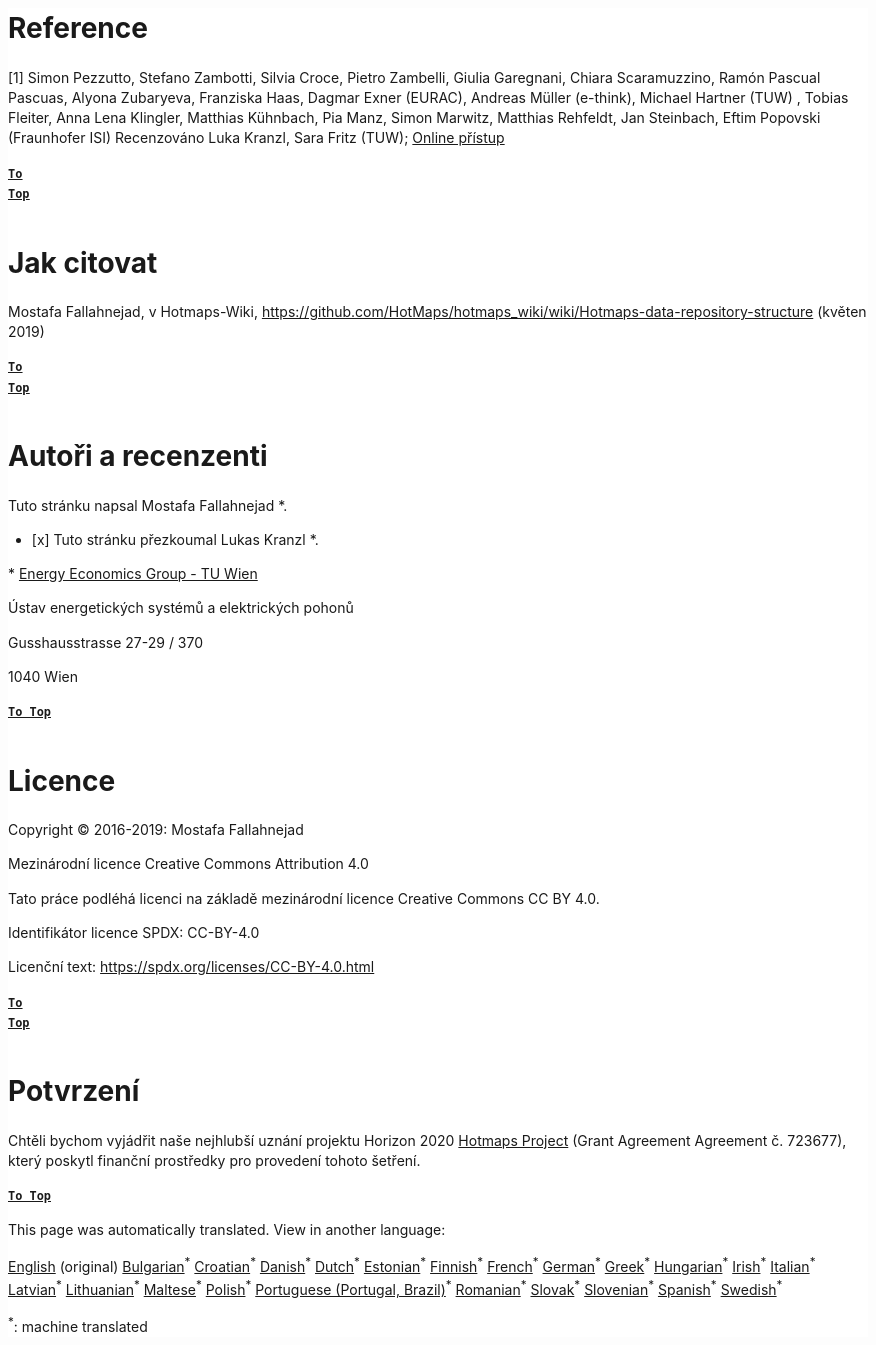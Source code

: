 </ins> </p><h1> Reference </h1><p> [1] Simon Pezzutto, Stefano Zambotti, Silvia Croce, Pietro Zambelli, Giulia Garegnani, Chiara Scaramuzzino, Ramón Pascual Pascuas, Alyona Zubaryeva, Franziska Haas, Dagmar Exner (EURAC), Andreas Müller (e-think), Michael Hartner (TUW) , Tobias Fleiter, Anna Lena Klingler, Matthias Kühnbach, Pia Manz, Simon Marwitz, Matthias Rehfeldt, Jan Steinbach, Eftim Popovski (Fraunhofer ISI) Recenzováno Luka Kranzl, Sara Fritz (TUW); <a href="https://www.hotmaps-project.eu/wp-content/uploads/2018/03/D2.3-Hotmaps_for-upload_revised-final_.pdf">Online přístup</a> </p><p><ins> <code><strong><a href="#table-of-contents">To Top</a></strong></code> </ins> </p><h1> Jak citovat </h1><p> Mostafa Fallahnejad, v Hotmaps-Wiki, https://github.com/HotMaps/hotmaps_wiki/wiki/Hotmaps-data-repository-structure (květen 2019) </p><p><ins> <code><strong><a href="#table-of-contents">To Top</a></strong></code> </ins> </p><h1> Autoři a recenzenti </h1><p> Tuto stránku napsal Mostafa Fallahnejad *. </p><ul><li> [x] Tuto stránku přezkoumal Lukas Kranzl *. </li></ul><p> * <a href="https://eeg.tuwien.ac.at/">Energy Economics Group - TU Wien</a> </p><p> Ústav energetických systémů a elektrických pohonů </p><p> Gusshausstrasse 27-29 / 370 </p><p> 1040 Wien </p><p><ins> <code><strong><a href="#table-of-contents">To Top</a></strong></code> </ins> </p><h1> Licence </h1><p> Copyright © 2016-2019: Mostafa Fallahnejad </p><p> Mezinárodní licence Creative Commons Attribution 4.0 </p><p> Tato práce podléhá licenci na základě mezinárodní licence Creative Commons CC BY 4.0. </p><p> Identifikátor licence SPDX: CC-BY-4.0 </p><p> Licenční text: https://spdx.org/licenses/CC-BY-4.0.html </p><p><ins> <code><strong><a href="#table-of-contents">To Top</a></strong></code> </ins> </p><h1> Potvrzení </h1><p> Chtěli bychom vyjádřit naše nejhlubší uznání projektu Horizon 2020 <a href="https://www.hotmaps-project.eu">Hotmaps Project</a> (Grant Agreement Agreement č. 723677), který poskytl finanční prostředky pro provedení tohoto šetření. </p><p><ins> <code><strong><a href="#table-of-contents">To Top</a></strong></code> </ins> </p>

This page was automatically translated. View in another language:

[English](en-Hotmaps-open-data-repositories) (original) [Bulgarian](bg-Hotmaps-open-data-repositories)<sup>\*</sup> [Croatian](hr-Hotmaps-open-data-repositories)<sup>\*</sup>  [Danish](da-Hotmaps-open-data-repositories)<sup>\*</sup> [Dutch](nl-Hotmaps-open-data-repositories)<sup>\*</sup> [Estonian](et-Hotmaps-open-data-repositories)<sup>\*</sup> [Finnish](fi-Hotmaps-open-data-repositories)<sup>\*</sup> [French](fr-Hotmaps-open-data-repositories)<sup>\*</sup> [German](de-Hotmaps-open-data-repositories)<sup>\*</sup> [Greek](el-Hotmaps-open-data-repositories)<sup>\*</sup> [Hungarian](hu-Hotmaps-open-data-repositories)<sup>\*</sup> [Irish](ga-Hotmaps-open-data-repositories)<sup>\*</sup> [Italian](it-Hotmaps-open-data-repositories)<sup>\*</sup> [Latvian](lv-Hotmaps-open-data-repositories)<sup>\*</sup> [Lithuanian](lt-Hotmaps-open-data-repositories)<sup>\*</sup> [Maltese](mt-Hotmaps-open-data-repositories)<sup>\*</sup> [Polish](pl-Hotmaps-open-data-repositories)<sup>\*</sup> [Portuguese (Portugal, Brazil)](pt-Hotmaps-open-data-repositories)<sup>\*</sup> [Romanian](ro-Hotmaps-open-data-repositories)<sup>\*</sup> [Slovak](sk-Hotmaps-open-data-repositories)<sup>\*</sup> [Slovenian](sl-Hotmaps-open-data-repositories)<sup>\*</sup> [Spanish](es-Hotmaps-open-data-repositories)<sup>\*</sup> [Swedish](sv-Hotmaps-open-data-repositories)<sup>\*</sup> 

<sup>\*</sup>: machine translated
